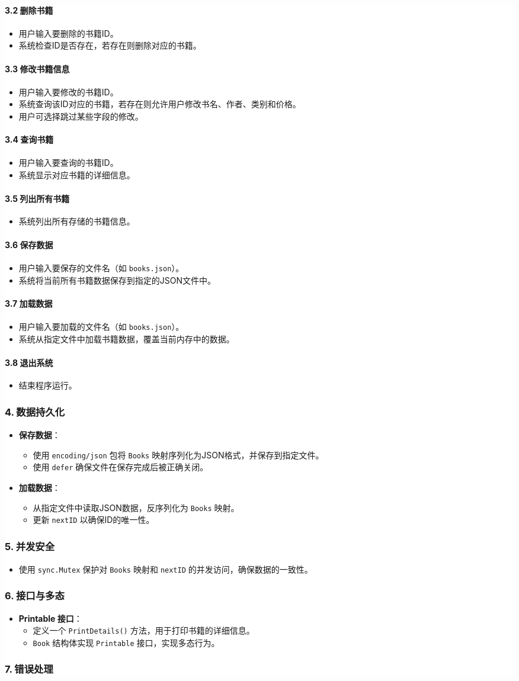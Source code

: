#### 3.2 删除书籍

- 用户输入要删除的书籍ID。
- 系统检查ID是否存在，若存在则删除对应的书籍。

#### 3.3 修改书籍信息

- 用户输入要修改的书籍ID。
- 系统查询该ID对应的书籍，若存在则允许用户修改书名、作者、类别和价格。
- 用户可选择跳过某些字段的修改。

#### 3.4 查询书籍

- 用户输入要查询的书籍ID。
- 系统显示对应书籍的详细信息。

#### 3.5 列出所有书籍

- 系统列出所有存储的书籍信息。

#### 3.6 保存数据

- 用户输入要保存的文件名（如 `books.json`）。
- 系统将当前所有书籍数据保存到指定的JSON文件中。

#### 3.7 加载数据

- 用户输入要加载的文件名（如 `books.json`）。
- 系统从指定文件中加载书籍数据，覆盖当前内存中的数据。

#### 3.8 退出系统

- 结束程序运行。

### 4. 数据持久化

- **保存数据**：
  - 使用 `encoding/json` 包将 `Books` 映射序列化为JSON格式，并保存到指定文件。
  - 使用 `defer` 确保文件在保存完成后被正确关闭。

- **加载数据**：
  - 从指定文件中读取JSON数据，反序列化为 `Books` 映射。
  - 更新 `nextID` 以确保ID的唯一性。

### 5. 并发安全

- 使用 `sync.Mutex` 保护对 `Books` 映射和 `nextID` 的并发访问，确保数据的一致性。

### 6. 接口与多态

- **Printable 接口**：
  - 定义一个 `PrintDetails()` 方法，用于打印书籍的详细信息。
  - `Book` 结构体实现 `Printable` 接口，实现多态行为。

### 7. 错误处理
